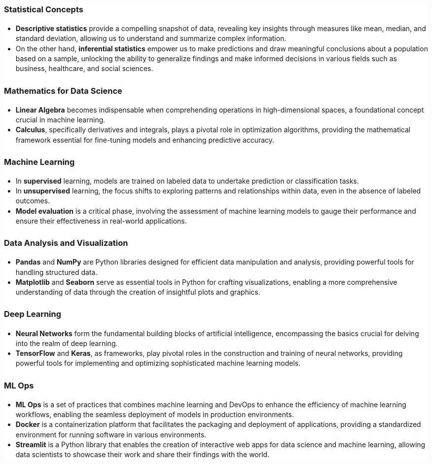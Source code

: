 ### Statistical Concepts

- **Descriptive statistics** provide a compelling snapshot of data, revealing key insights through measures like mean, median, and standard deviation, allowing us to understand and summarize complex information.
- On the other hand, **inferential statistics** empower us to make predictions and draw meaningful conclusions about a population based on a sample, unlocking the ability to generalize findings and make informed decisions in various fields such as business, healthcare, and social sciences.

### Mathematics for Data Science

- **Linear Algebra** becomes indispensable when comprehending operations in high-dimensional spaces, a foundational concept crucial in machine learning.
- **Calculus**, specifically derivatives and integrals, plays a pivotal role in optimization algorithms, providing the mathematical framework essential for fine-tuning models and enhancing predictive accuracy.

### Machine Learning

- In **supervised** learning, models are trained on labeled data to undertake prediction or classification tasks.
- In **unsupervised** learning, the focus shifts to exploring patterns and relationships within data, even in the absence of labeled outcomes.
- **Model evaluation** is a critical phase, involving the assessment of machine learning models to gauge their performance and ensure their effectiveness in real-world applications.

### Data Analysis and Visualization

- **Pandas** and **NumPy** are Python libraries designed for efficient data manipulation and analysis, providing powerful tools for handling structured data.
- **Matplotlib** and **Seaborn** serve as essential tools in Python for crafting visualizations, enabling a more comprehensive understanding of data through the creation of insightful plots and graphics.

### Deep Learning

- **Neural Networks** form the fundamental building blocks of artificial intelligence, encompassing the basics crucial for delving into the realm of deep learning.
- **TensorFlow** and **Keras**, as frameworks, play pivotal roles in the construction and training of neural networks, providing powerful tools for implementing and optimizing sophisticated machine learning models.

### ML Ops

- **ML Ops** is a set of practices that combines machine learning and DevOps to enhance the efficiency of machine learning workflows, enabling the seamless deployment of models in production environments.
- **Docker** is a containerization platform that facilitates the packaging and deployment of applications, providing a standardized environment for running software in various environments.
- **Streamlit** is a Python library that enables the creation of interactive web apps for data science and machine learning, allowing data scientists to showcase their work and share their findings with the world.
